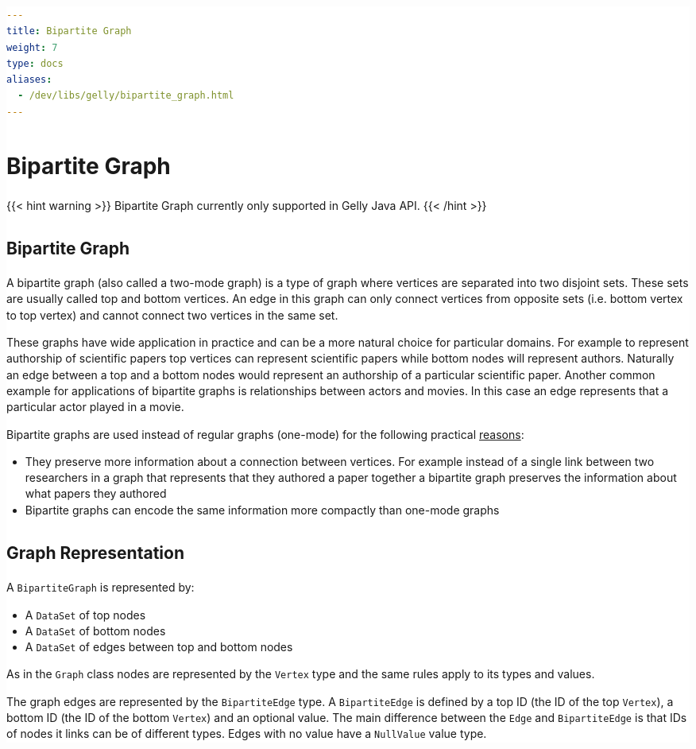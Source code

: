 ```yaml
---
title: Bipartite Graph
weight: 7
type: docs
aliases:
  - /dev/libs/gelly/bipartite_graph.html
---
```



# Bipartite Graph

{{< hint warning >}}
Bipartite Graph currently only supported in Gelly Java API.
{{< /hint >}}

Bipartite Graph
---------------

A bipartite graph (also called a two-mode graph) is a type of graph where vertices are separated into two disjoint sets. These sets are usually called top and bottom vertices. An edge in this graph can only connect vertices from opposite sets (i.e. bottom vertex to top vertex) and cannot connect two vertices in the same set.

These graphs have wide application in practice and can be a more natural choice for particular domains. For example to represent authorship of scientific papers top vertices can represent scientific papers while bottom nodes will represent authors. Naturally an edge between a top and a bottom nodes would represent an authorship of a particular scientific paper. Another common example for applications of bipartite graphs is relationships between actors and movies. In this case an edge represents that a particular actor played in a movie.

Bipartite graphs are used instead of regular graphs (one-mode) for the following practical [reasons](http://www.complexnetworks.fr/wp-content/uploads/2011/01/socnet07.pdf):
 * They preserve more information about a connection between vertices. For example instead of a single link between two researchers in a graph that represents that they authored a paper together a bipartite graph preserves the information about what papers they authored
 * Bipartite graphs can encode the same information more compactly than one-mode graphs
 


Graph Representation
--------------------

A `BipartiteGraph` is represented by:
 * A `DataSet` of top nodes
 * A `DataSet` of bottom nodes
 * A `DataSet` of edges between top and bottom nodes

As in the `Graph` class nodes are represented by the `Vertex` type and the same rules apply to its types and values.

The graph edges are represented by the `BipartiteEdge` type. A `BipartiteEdge` is defined by a top ID (the ID of the top `Vertex`), a bottom ID (the ID of the bottom `Vertex`) and an optional value. The main difference between the `Edge` and `BipartiteEdge` is that IDs of nodes it links can be of different types. Edges with no value have a `NullValue` value type.
